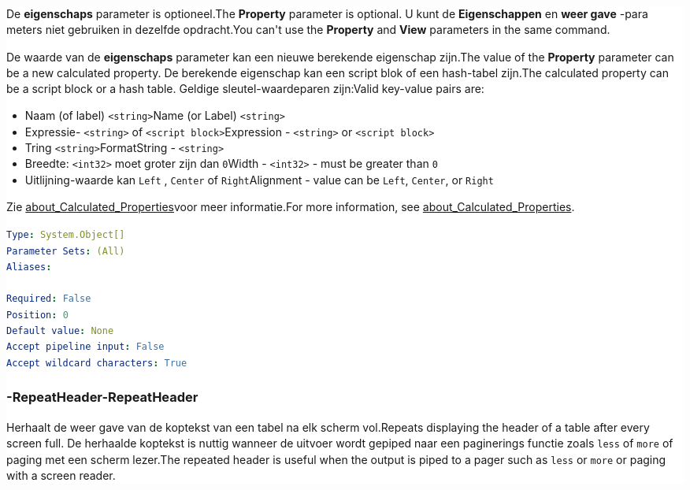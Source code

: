 <span data-ttu-id="b19fc-222">De **eigenschaps** parameter is optioneel.</span><span class="sxs-lookup"><span data-stu-id="b19fc-222">The **Property** parameter is optional.</span></span> <span data-ttu-id="b19fc-223">U kunt de **Eigenschappen** en **weer gave** -para meters niet gebruiken in dezelfde opdracht.</span><span class="sxs-lookup"><span data-stu-id="b19fc-223">You can't use the **Property** and **View** parameters in the same command.</span></span>

<span data-ttu-id="b19fc-224">De waarde van de **eigenschaps** parameter kan een nieuwe berekende eigenschap zijn.</span><span class="sxs-lookup"><span data-stu-id="b19fc-224">The value of the **Property** parameter can be a new calculated property.</span></span> <span data-ttu-id="b19fc-225">De berekende eigenschap kan een script blok of een hash-tabel zijn.</span><span class="sxs-lookup"><span data-stu-id="b19fc-225">The calculated property can be a script block or a hash table.</span></span> <span data-ttu-id="b19fc-226">Geldige sleutel-waardeparen zijn:</span><span class="sxs-lookup"><span data-stu-id="b19fc-226">Valid key-value pairs are:</span></span>

- <span data-ttu-id="b19fc-227">Naam (of label) `<string>`</span><span class="sxs-lookup"><span data-stu-id="b19fc-227">Name (or Label) `<string>`</span></span>
- <span data-ttu-id="b19fc-228">Expressie- `<string>` of `<script block>`</span><span class="sxs-lookup"><span data-stu-id="b19fc-228">Expression - `<string>` or `<script block>`</span></span>
- <span data-ttu-id="b19fc-229">Tring `<string>`</span><span class="sxs-lookup"><span data-stu-id="b19fc-229">FormatString - `<string>`</span></span>
- <span data-ttu-id="b19fc-230">Breedte: `<int32>` moet groter zijn dan `0`</span><span class="sxs-lookup"><span data-stu-id="b19fc-230">Width - `<int32>` - must be greater than `0`</span></span>
- <span data-ttu-id="b19fc-231">Uitlijning-waarde kan `Left` , `Center` of `Right`</span><span class="sxs-lookup"><span data-stu-id="b19fc-231">Alignment - value can be `Left`, `Center`, or `Right`</span></span>

<span data-ttu-id="b19fc-232">Zie [about_Calculated_Properties](../Microsoft.PowerShell.Core/About/about_Calculated_Properties.md)voor meer informatie.</span><span class="sxs-lookup"><span data-stu-id="b19fc-232">For more information, see [about_Calculated_Properties](../Microsoft.PowerShell.Core/About/about_Calculated_Properties.md).</span></span>

```yaml
Type: System.Object[]
Parameter Sets: (All)
Aliases:

Required: False
Position: 0
Default value: None
Accept pipeline input: False
Accept wildcard characters: True
```

### <span data-ttu-id="b19fc-233">-RepeatHeader</span><span class="sxs-lookup"><span data-stu-id="b19fc-233">-RepeatHeader</span></span>

<span data-ttu-id="b19fc-234">Herhaalt de weer gave van de koptekst van een tabel na elk scherm vol.</span><span class="sxs-lookup"><span data-stu-id="b19fc-234">Repeats displaying the header of a table after every screen full.</span></span> <span data-ttu-id="b19fc-235">De herhaalde koptekst is nuttig wanneer de uitvoer wordt gepiped naar een paginerings functie zoals `less` of `more` of paging met een scherm lezer.</span><span class="sxs-lookup"><span data-stu-id="b19fc-235">The repeated header is useful when the output is piped to a pager such as `less` or `more` or paging with a screen reader.</span></span>
